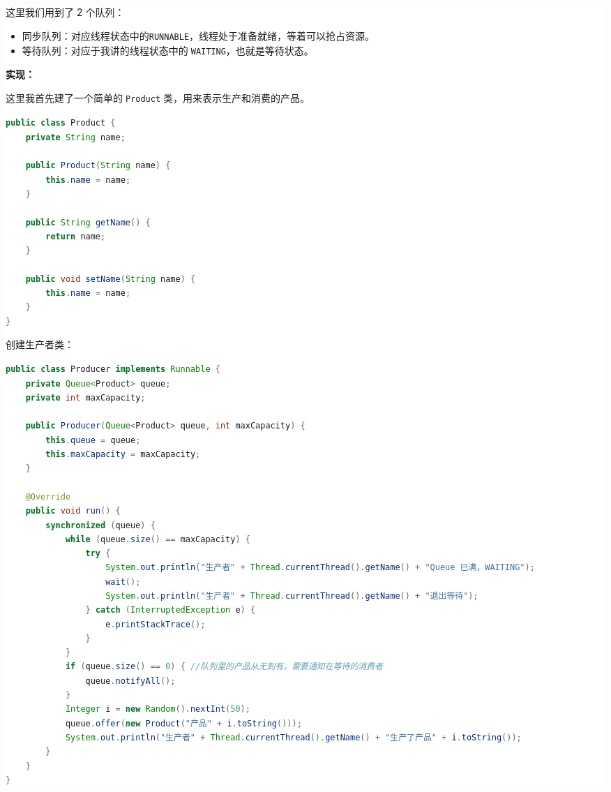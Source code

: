这里我们用到了 2 个队列：

- 同步队列：对应线程状态中的`RUNNABLE`，线程处于准备就绪，等着可以抢占资源。
- 等待队列：对应于我讲的线程状态中的 `WAITING`，也就是等待状态。

**实现：**

这里我首先建了一个简单的 `Product` 类，用来表示生产和消费的产品。

```java
public class Product {
    private String name;

    public Product(String name) {
        this.name = name;
    }

    public String getName() {
        return name;
    }

    public void setName(String name) {
        this.name = name;
    }
}
```

创建生产者类：

```java
public class Producer implements Runnable {
    private Queue<Product> queue;
    private int maxCapacity;

    public Producer(Queue<Product> queue, int maxCapacity) {
        this.queue = queue;
        this.maxCapacity = maxCapacity;
    }

    @Override
    public void run() {
        synchronized (queue) {
            while (queue.size() == maxCapacity) {
                try {
                    System.out.println("生产者" + Thread.currentThread().getName() + "Queue 已满，WAITING");
                    wait();
                    System.out.println("生产者" + Thread.currentThread().getName() + "退出等待");
                } catch (InterruptedException e) {
                    e.printStackTrace();
                }
            }
            if (queue.size() == 0) { //队列里的产品从无到有，需要通知在等待的消费者
                queue.notifyAll();
            }
            Integer i = new Random().nextInt(50);
            queue.offer(new Product("产品" + i.toString()));
            System.out.println("生产者" + Thread.currentThread().getName() + "生产了产品" + i.toString());
        }
    }
}
```
